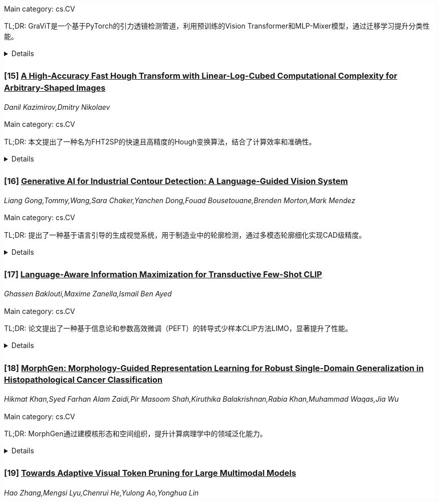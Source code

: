 Main category: cs.CV

TL;DR: GraViT是一个基于PyTorch的引力透镜检测管道，利用预训练的Vision Transformer和MLP-Mixer模型，通过迁移学习提升分类性能。


<details><summary>Details</summary></details>


### [15] [A High-Accuracy Fast Hough Transform with Linear-Log-Cubed Computational Complexity for Arbitrary-Shaped Images](https://arxiv.org/abs/2509.00231)
*Danil Kazimirov,Dmitry Nikolaev*

Main category: cs.CV

TL;DR: 本文提出了一种名为FHT2SP的快速且高精度的Hough变换算法，结合了计算效率和准确性。


<details><summary>Details</summary></details>


### [16] [Generative AI for Industrial Contour Detection: A Language-Guided Vision System](https://arxiv.org/abs/2509.00284)
*Liang Gong,Tommy,Wang,Sara Chaker,Yanchen Dong,Fouad Bousetouane,Brenden Morton,Mark Mendez*

Main category: cs.CV

TL;DR: 提出了一种基于语言引导的生成视觉系统，用于制造业中的轮廓检测，通过多模态轮廓细化实现CAD级精度。


<details><summary>Details</summary></details>


### [17] [Language-Aware Information Maximization for Transductive Few-Shot CLIP](https://arxiv.org/abs/2509.00305)
*Ghassen Baklouti,Maxime Zanella,Ismail Ben Ayed*

Main category: cs.CV

TL;DR: 论文提出了一种基于信息论和参数高效微调（PEFT）的转导式少样本CLIP方法LIMO，显著提升了性能。


<details><summary>Details</summary></details>


### [18] [MorphGen: Morphology-Guided Representation Learning for Robust Single-Domain Generalization in Histopathological Cancer Classification](https://arxiv.org/abs/2509.00311)
*Hikmat Khan,Syed Farhan Alam Zaidi,Pir Masoom Shah,Kiruthika Balakrishnan,Rabia Khan,Muhammad Waqas,Jia Wu*

Main category: cs.CV

TL;DR: MorphGen通过建模核形态和空间组织，提升计算病理学中的领域泛化能力。


<details><summary>Details</summary></details>


### [19] [Towards Adaptive Visual Token Pruning for Large Multimodal Models](https://arxiv.org/abs/2509.00320)
*Hao Zhang,Mengsi Lyu,Chenrui He,Yulong Ao,Yonghua Lin*
